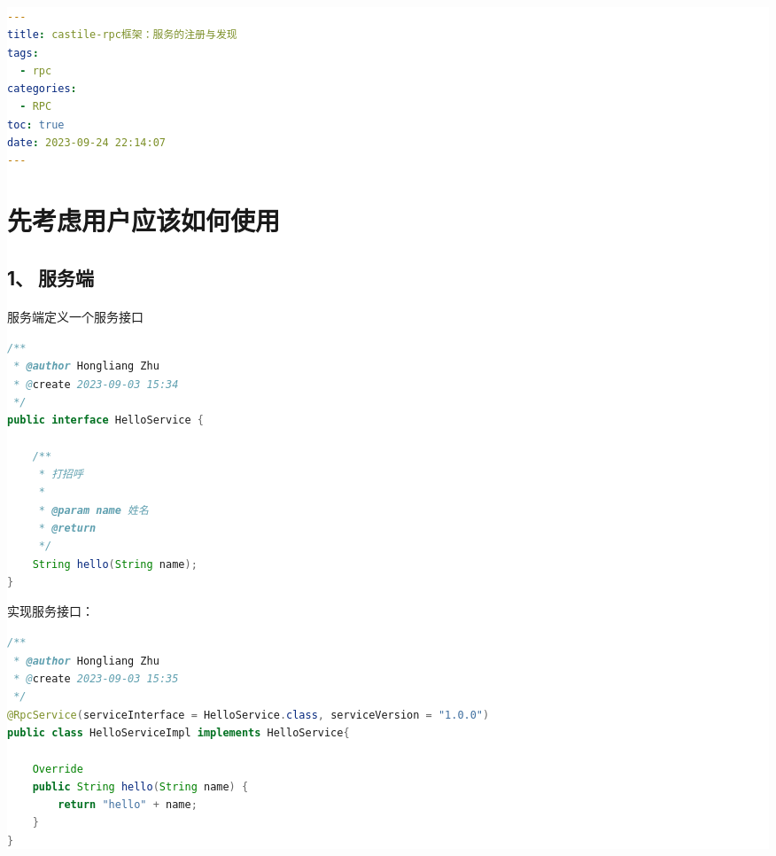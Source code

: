 ```yaml
---
title: castile-rpc框架：服务的注册与发现
tags:
  - rpc
categories:
  - RPC
toc: true
date: 2023-09-24 22:14:07
---
```



# 先考虑用户应该如何使用

## 1、 服务端

服务端定义一个服务接口

```java
/**
 * @author Hongliang Zhu
 * @create 2023-09-03 15:34
 */
public interface HelloService {

    /**
     * 打招呼
     *
     * @param name 姓名
     * @return
     */
    String hello(String name);
}

```

实现服务接口：

```java
/**
 * @author Hongliang Zhu
 * @create 2023-09-03 15:35
 */
@RpcService(serviceInterface = HelloService.class, serviceVersion = "1.0.0")
public class HelloServiceImpl implements HelloService{

    Override
    public String hello(String name) {
        return "hello" + name;
    }
}

```
